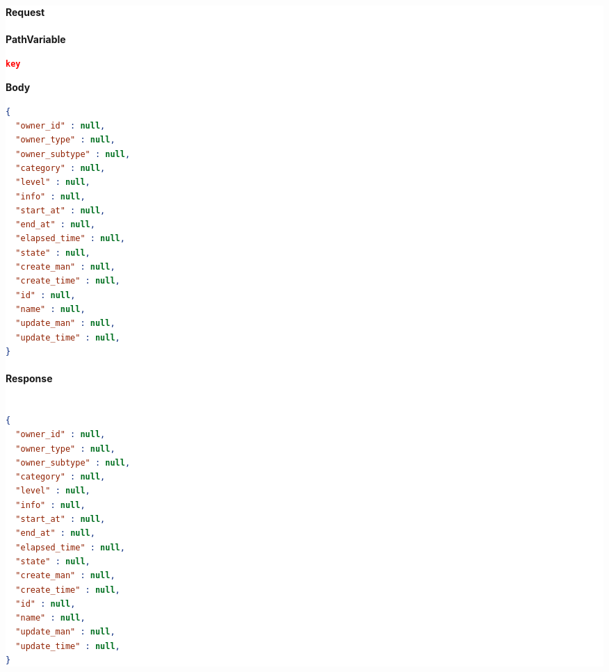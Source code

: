 





#### **Request**
<p class="panel-title"><b>PathVariable</b></p>

```json
key
```


<p class="panel-title"><b>Body</b></p>

```json
{
  "owner_id" : null,
  "owner_type" : null,
  "owner_subtype" : null,
  "category" : null,
  "level" : null,
  "info" : null,
  "start_at" : null,
  "end_at" : null,
  "elapsed_time" : null,
  "state" : null,
  "create_man" : null,
  "create_time" : null,
  "id" : null,
  "name" : null,
  "update_man" : null,
  "update_time" : null,
}
```


#### **Response**
```json

{
  "owner_id" : null,
  "owner_type" : null,
  "owner_subtype" : null,
  "category" : null,
  "level" : null,
  "info" : null,
  "start_at" : null,
  "end_at" : null,
  "elapsed_time" : null,
  "state" : null,
  "create_man" : null,
  "create_time" : null,
  "id" : null,
  "name" : null,
  "update_man" : null,
  "update_time" : null,
}


```
